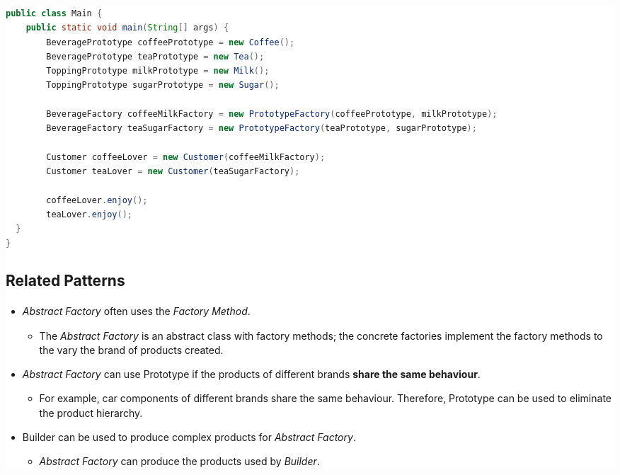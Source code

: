 ```java
```

```java
public class Main { 
    public static void main(String[] args) {
        BeveragePrototype coffeePrototype = new Coffee();
        BeveragePrototype teaPrototype = new Tea();
        ToppingPrototype milkPrototype = new Milk();
        ToppingPrototype sugarPrototype = new Sugar();

        BeverageFactory coffeeMilkFactory = new PrototypeFactory(coffeePrototype, milkPrototype);
        BeverageFactory teaSugarFactory = new PrototypeFactory(teaPrototype, sugarPrototype);
      
        Customer coffeeLover = new Customer(coffeeMilkFactory);
        Customer teaLover = new Customer(teaSugarFactory);
      
        coffeeLover.enjoy();
        teaLover.enjoy();
  }
}
```

## Related Patterns

* *Abstract Factory* often uses the *Factory Method*.
  * The *Abstract Factory* is an abstract class with factory methods; the concrete factories implement the factory methods to the vary the brand of products created.

* *Abstract Factory* can use Prototype if the products of different brands **share the same behaviour**.
  * For example, car components of different brands share the same behaviour. Therefore, Prototype can be used to eliminate the product hierarchy.

* Builder can be used to produce complex products for *Abstract Factory*.
  * *Abstract Factory* can produce the products used by *Builder*.
